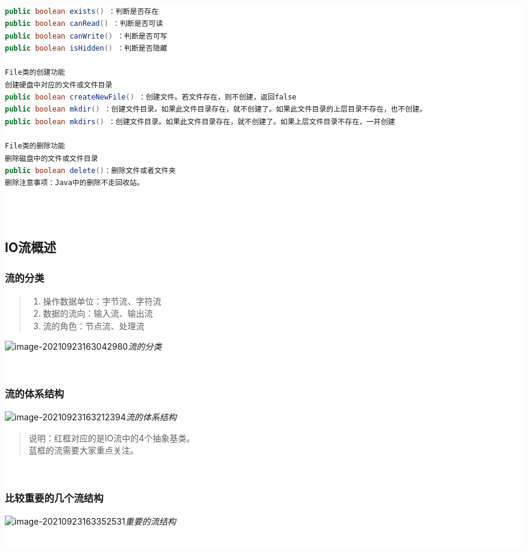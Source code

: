 ```java
public boolean exists() ：判断是否存在
public boolean canRead() ：判断是否可读
public boolean canWrite() ：判断是否可写
public boolean isHidden() ：判断是否隐藏

File类的创建功能
创建硬盘中对应的文件或文件目录
public boolean createNewFile() ：创建文件。若文件存在，则不创建，返回false
public boolean mkdir() ：创建文件目录。如果此文件目录存在，就不创建了。如果此文件目录的上层目录不存在，也不创建。
public boolean mkdirs() ：创建文件目录。如果此文件目录存在，就不创建了。如果上层文件目录不存在，一并创建

File类的删除功能
删除磁盘中的文件或文件目录
public boolean delete()：删除文件或者文件夹
删除注意事项：Java中的删除不走回收站。
```

<br>

<br>

## IO流概述

### 流的分类

> 1. 操作数据单位：字节流、字符流
> 2. 数据的流向：输入流、输出流
> 3. 流的角色：节点流、处理流

![image-20210923163042980](https://cdn.jsdelivr.net/gh/QianChenJun/cloudimage@main/img/202204241827555.png)_流的分类_

<br>

### 流的体系结构

![image-20210923163212394](https://cdn.jsdelivr.net/gh/QianChenJun/cloudimage@main/img/202204241827179.png)_流的体系结构_

<div class="danger">
    <blockquote>
        说明：红框对应的是IO流中的4个抽象基类。<br>
		蓝框的流需要大家重点关注。
    </blockquote>
</div>

<br>

### 比较重要的几个流结构

![image-20210923163352531](https://cdn.jsdelivr.net/gh/QianChenJun/cloudimage@main/img/202204241827266.png)_重要的流结构_

<br>
